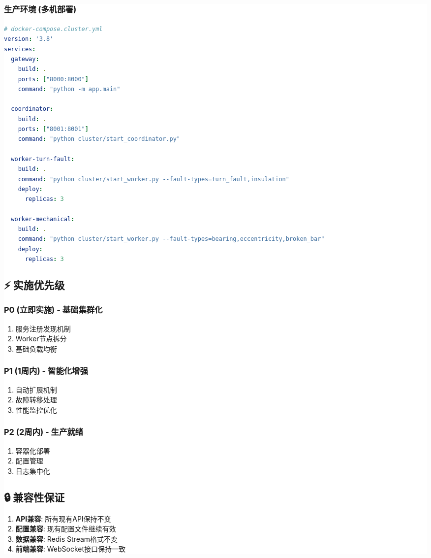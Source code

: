 ### 生产环境 (多机部署)
```yaml
# docker-compose.cluster.yml
version: '3.8'
services:
  gateway:
    build: .
    ports: ["8000:8000"]
    command: "python -m app.main"
    
  coordinator:
    build: .
    ports: ["8001:8001"]
    command: "python cluster/start_coordinator.py"
    
  worker-turn-fault:
    build: .
    command: "python cluster/start_worker.py --fault-types=turn_fault,insulation"
    deploy:
      replicas: 3
      
  worker-mechanical:
    build: .  
    command: "python cluster/start_worker.py --fault-types=bearing,eccentricity,broken_bar"
    deploy:
      replicas: 3
```

## ⚡ 实施优先级

### P0 (立即实施) - 基础集群化
1. 服务注册发现机制
2. Worker节点拆分
3. 基础负载均衡

### P1 (1周内) - 智能化增强  
1. 自动扩展机制
2. 故障转移处理
3. 性能监控优化

### P2 (2周内) - 生产就绪
1. 容器化部署
2. 配置管理
3. 日志集中化

## 🔒 兼容性保证

1. **API兼容**: 所有现有API保持不变
2. **配置兼容**: 现有配置文件继续有效  
3. **数据兼容**: Redis Stream格式不变
4. **前端兼容**: WebSocket接口保持一致

